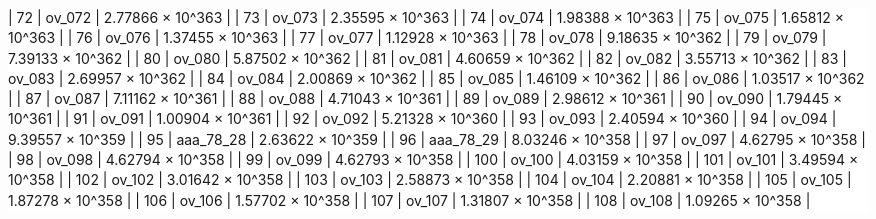 | 72 | ov_072 | 2.77866 × 10^363 |
| 73 | ov_073 | 2.35595 × 10^363 |
| 74 | ov_074 | 1.98388 × 10^363 |
| 75 | ov_075 | 1.65812 × 10^363 |
| 76 | ov_076 | 1.37455 × 10^363 |
| 77 | ov_077 | 1.12928 × 10^363 |
| 78 | ov_078 | 9.18635 × 10^362 |
| 79 | ov_079 | 7.39133 × 10^362 |
| 80 | ov_080 | 5.87502 × 10^362 |
| 81 | ov_081 | 4.60659 × 10^362 |
| 82 | ov_082 | 3.55713 × 10^362 |
| 83 | ov_083 | 2.69957 × 10^362 |
| 84 | ov_084 | 2.00869 × 10^362 |
| 85 | ov_085 | 1.46109 × 10^362 |
| 86 | ov_086 | 1.03517 × 10^362 |
| 87 | ov_087 | 7.11162 × 10^361 |
| 88 | ov_088 | 4.71043 × 10^361 |
| 89 | ov_089 | 2.98612 × 10^361 |
| 90 | ov_090 | 1.79445 × 10^361 |
| 91 | ov_091 | 1.00904 × 10^361 |
| 92 | ov_092 | 5.21328 × 10^360 |
| 93 | ov_093 | 2.40594 × 10^360 |
| 94 | ov_094 | 9.39557 × 10^359 |
| 95 | aaa_78_28 | 2.63622 × 10^359 |
| 96 | aaa_78_29 | 8.03246 × 10^358 |
| 97 | ov_097 | 4.62795 × 10^358 |
| 98 | ov_098 | 4.62794 × 10^358 |
| 99 | ov_099 | 4.62793 × 10^358 |
| 100 | ov_100 | 4.03159 × 10^358 |
| 101 | ov_101 | 3.49594 × 10^358 |
| 102 | ov_102 | 3.01642 × 10^358 |
| 103 | ov_103 | 2.58873 × 10^358 |
| 104 | ov_104 | 2.20881 × 10^358 |
| 105 | ov_105 | 1.87278 × 10^358 |
| 106 | ov_106 | 1.57702 × 10^358 |
| 107 | ov_107 | 1.31807 × 10^358 |
| 108 | ov_108 | 1.09265 × 10^358 |